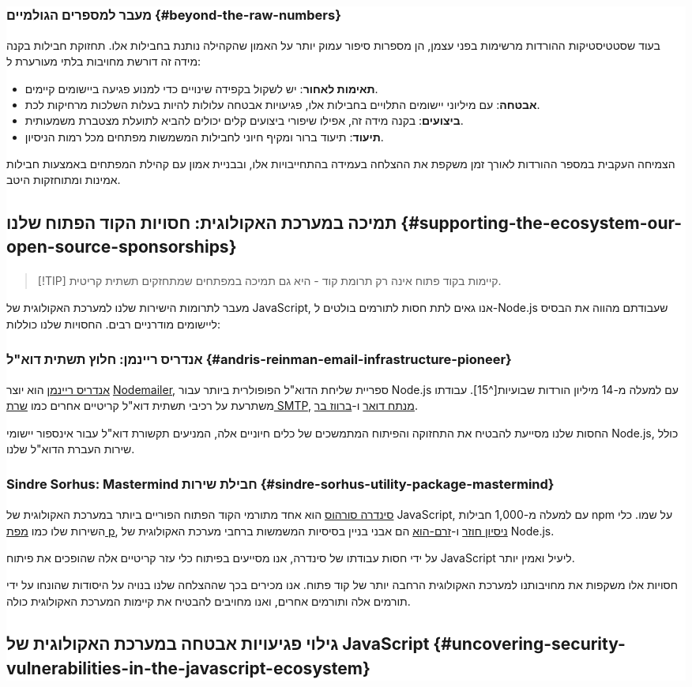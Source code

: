 ### מעבר למספרים הגולמיים {#beyond-the-raw-numbers}

בעוד שסטטיסטיקות ההורדות מרשימות בפני עצמן, הן מספרות סיפור עמוק יותר על האמון שהקהילה נותנת בחבילות אלו. תחזוקת חבילות בקנה מידה זה דורשת מחויבות בלתי מעורערת ל:

* **תאימות לאחור**: יש לשקול בקפידה שינויים כדי למנוע פגיעה ביישומים קיימים.
* **אבטחה**: עם מיליוני יישומים התלויים בחבילות אלו, פגיעויות אבטחה עלולות להיות בעלות השלכות מרחיקות לכת.
* **ביצועים**: בקנה מידה זה, אפילו שיפורי ביצועים קלים יכולים להביא לתועלת מצטברת משמעותית.
* **תיעוד**: תיעוד ברור ומקיף חיוני לחבילות המשמשות מפתחים מכל רמות הניסיון.

הצמיחה העקבית במספר ההורדות לאורך זמן משקפת את ההצלחה בעמידה בהתחייבויות אלו, ובבניית אמון עם קהילת המפתחים באמצעות חבילות אמינות ומתוחזקות היטב.

## תמיכה במערכת האקולוגית: חסויות הקוד הפתוח שלנו {#supporting-the-ecosystem-our-open-source-sponsorships}

> \[!TIP]
> קיימות בקוד פתוח אינה רק תרומת קוד - היא גם תמיכה במפתחים שמתחזקים תשתית קריטית.

מעבר לתרומות הישירות שלנו למערכת האקולוגית של JavaScript, אנו גאים לתת חסות לתורמים בולטים ל-Node.js שעבודתם מהווה את הבסיס ליישומים מודרניים רבים. החסויות שלנו כוללות:

### אנדריס ריינמן: חלוץ תשתית דוא"ל {#andris-reinman-email-infrastructure-pioneer}

[אנדריס ריינמן](https://github.com/andris9) הוא יוצר [Nodemailer](https://github.com/nodemailer/nodemailer), ספריית שליחת הדוא"ל הפופולרית ביותר עבור Node.js עם למעלה מ-14 מיליון הורדות שבועיות\[^15]. עבודתו משתרעת על רכיבי תשתית דוא"ל קריטיים אחרים כמו [שרת SMTP](https://github.com/nodemailer/smtp-server), [מנתח דואר](https://github.com/nodemailer/mailparser) ו-[ברווז בר](https://github.com/nodemailer/wildduck).

החסות שלנו מסייעת להבטיח את התחזוקה והפיתוח המתמשכים של כלים חיוניים אלה, המניעים תקשורת דוא"ל עבור אינספור יישומי Node.js, כולל שירות העברת הדוא"ל שלנו.

### Sindre Sorhus: Mastermind חבילת שירות {#sindre-sorhus-utility-package-mastermind}

[סינדרה סורהוס](https://github.com/sindresorhus) הוא אחד מתורמי הקוד הפתוח הפוריים ביותר במערכת האקולוגית של JavaScript, עם למעלה מ-1,000 חבילות npm על שמו. כלי השירות שלו כמו [מפת p](https://github.com/sindresorhus/p-map), [ניסיון חוזר](https://github.com/sindresorhus/p-retry) ו-[זרם-הוא](https://github.com/sindresorhus/is-stream) הם אבני בניין בסיסיות המשמשות ברחבי מערכת האקולוגית של Node.js.

על ידי חסות עבודתו של סינדרה, אנו מסייעים בפיתוח כלי עזר קריטיים אלה שהופכים את פיתוח JavaScript ליעיל ואמין יותר.

חסויות אלו משקפות את מחויבותנו למערכת האקולוגית הרחבה יותר של קוד פתוח. אנו מכירים בכך שההצלחה שלנו בנויה על היסודות שהונחו על ידי תורמים אלה ותורמים אחרים, ואנו מחויבים להבטיח את קיימות המערכת האקולוגית כולה.

## גילוי פגיעויות אבטחה במערכת האקולוגית של JavaScript {#uncovering-security-vulnerabilities-in-the-javascript-ecosystem}
